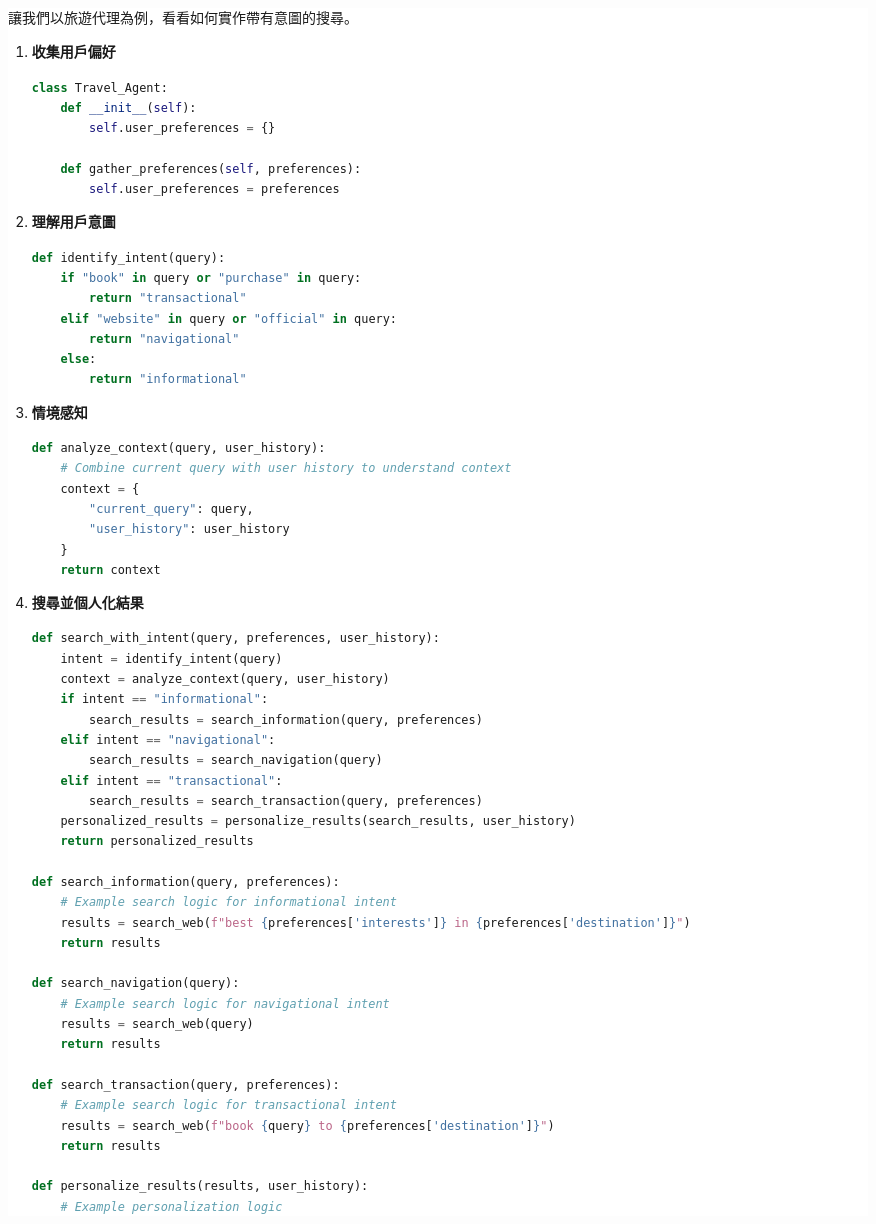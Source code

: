 讓我們以旅遊代理為例，看看如何實作帶有意圖的搜尋。

1. **收集用戶偏好**

   ```python
   class Travel_Agent:
       def __init__(self):
           self.user_preferences = {}

       def gather_preferences(self, preferences):
           self.user_preferences = preferences
   ```

2. **理解用戶意圖**

   ```python
   def identify_intent(query):
       if "book" in query or "purchase" in query:
           return "transactional"
       elif "website" in query or "official" in query:
           return "navigational"
       else:
           return "informational"
   ```

3. **情境感知**

   ```python
   def analyze_context(query, user_history):
       # Combine current query with user history to understand context
       context = {
           "current_query": query,
           "user_history": user_history
       }
       return context
   ```

4. **搜尋並個人化結果**

   ```python
   def search_with_intent(query, preferences, user_history):
       intent = identify_intent(query)
       context = analyze_context(query, user_history)
       if intent == "informational":
           search_results = search_information(query, preferences)
       elif intent == "navigational":
           search_results = search_navigation(query)
       elif intent == "transactional":
           search_results = search_transaction(query, preferences)
       personalized_results = personalize_results(search_results, user_history)
       return personalized_results

   def search_information(query, preferences):
       # Example search logic for informational intent
       results = search_web(f"best {preferences['interests']} in {preferences['destination']}")
       return results

   def search_navigation(query):
       # Example search logic for navigational intent
       results = search_web(query)
       return results

   def search_transaction(query, preferences):
       # Example search logic for transactional intent
       results = search_web(f"book {query} to {preferences['destination']}")
       return results

   def personalize_results(results, user_history):
       # Example personalization logic
   ```